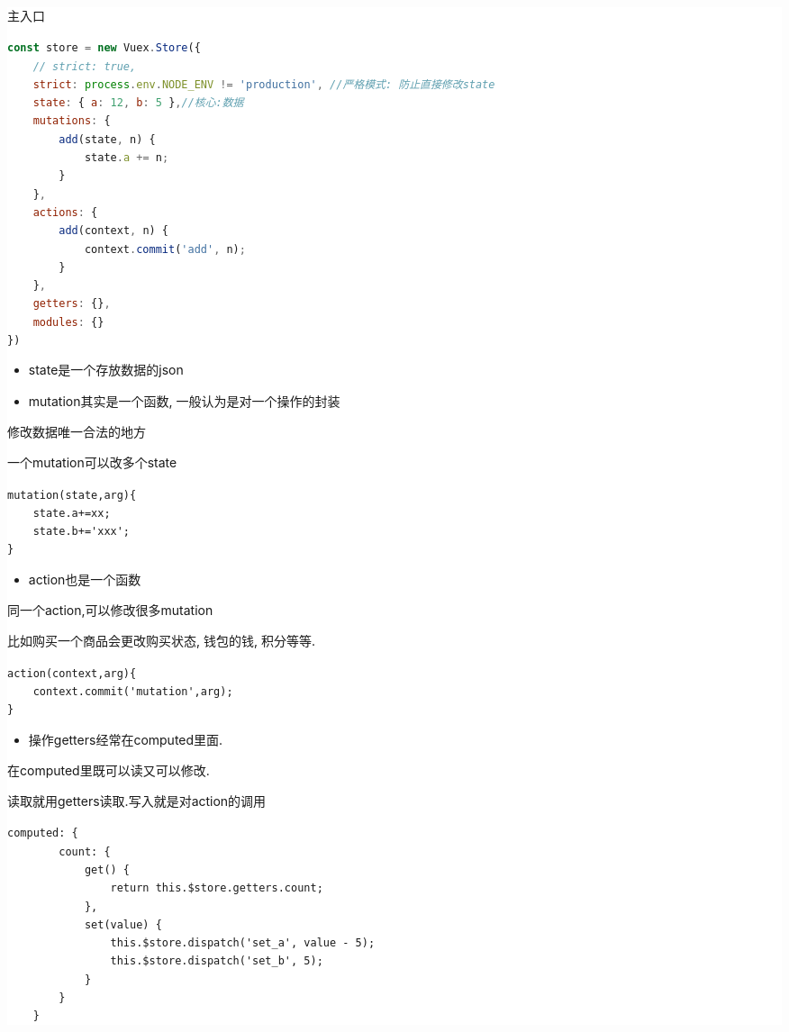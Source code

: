 主入口

```js
const store = new Vuex.Store({
    // strict: true,
    strict: process.env.NODE_ENV != 'production', //严格模式: 防止直接修改state
    state: { a: 12, b: 5 },//核心:数据
    mutations: {
        add(state, n) {
            state.a += n;
        }
    },
    actions: {
        add(context, n) {
            context.commit('add', n);
        }
    },
    getters: {},
    modules: {}
})
```

- state是一个存放数据的json

- mutation其实是一个函数, 一般认为是对一个操作的封装

修改数据唯一合法的地方

一个mutation可以改多个state

```
mutation(state,arg){
    state.a+=xx;
    state.b+='xxx';
}
```

- action也是一个函数

同一个action,可以修改很多mutation

比如购买一个商品会更改购买状态, 钱包的钱, 积分等等.

```
action(context,arg){
	context.commit('mutation',arg);
}
```

- 操作getters经常在computed里面.

在computed里既可以读又可以修改.

读取就用getters读取.写入就是对action的调用

```vue
computed: {
        count: {
            get() {
                return this.$store.getters.count;
            },
            set(value) {
                this.$store.dispatch('set_a', value - 5);
                this.$store.dispatch('set_b', 5);
            }
        }
    }
```
